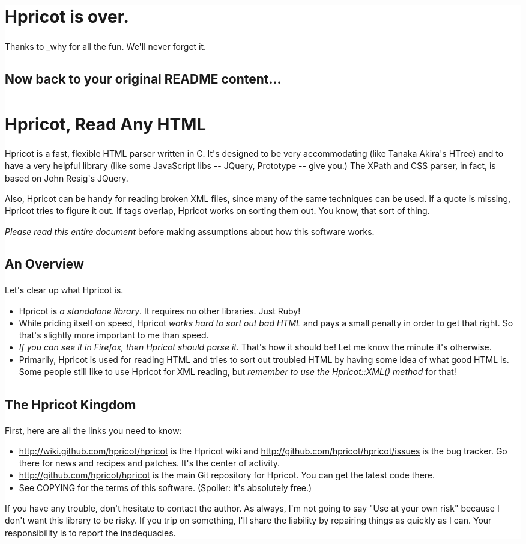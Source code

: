 # Hpricot is over.

Thanks to \_why for all the fun. We'll never forget it.

## Now back to your original README content...


# Hpricot, Read Any HTML

Hpricot is a fast, flexible HTML parser written in C.  It's designed to be very
accommodating (like Tanaka Akira's HTree) and to have a very helpful library
(like some JavaScript libs -- JQuery, Prototype -- give you.)  The XPath and CSS
parser, in fact, is based on John Resig's JQuery.

Also, Hpricot can be handy for reading broken XML files, since many of the same
techniques can be used.  If a quote is missing, Hpricot tries to figure it out.
If tags overlap, Hpricot works on sorting them out.  You know, that sort of
thing.

*Please read this entire document* before making assumptions about how this
software works.

## An Overview

Let's clear up what Hpricot is.

* Hpricot is *a standalone library*.  It requires no other libraries.  Just Ruby!
* While priding itself on speed, Hpricot *works hard to sort out bad HTML* and
  pays a small penalty in order to get that right.  So that's slightly more important
  to me than speed.
* *If you can see it in Firefox, then Hpricot should parse it.*  That's
  how it should be!  Let me know the minute it's otherwise.
* Primarily, Hpricot is used for reading HTML and tries to sort out troubled
  HTML by having some idea of what good HTML is.  Some people still like to use
  Hpricot for XML reading, but *remember to use the Hpricot::XML() method* for that!

## The Hpricot Kingdom

First, here are all the links you need to know:

* http://wiki.github.com/hpricot/hpricot is the Hpricot wiki and
  http://github.com/hpricot/hpricot/issues is the bug tracker.
  Go there for news and recipes and patches.  It's the center of activity.
* http://github.com/hpricot/hpricot is the main Git
  repository for Hpricot.  You can get the latest code there.
* See COPYING for the terms of this software. (Spoiler: it's absolutely free.)

If you have any trouble, don't hesitate to contact the author.  As always, I'm
not going to say "Use at your own risk" because I don't want this library to be
risky.  If you trip on something, I'll share the liability by repairing things
as quickly as I can.  Your responsibility is to report the inadequacies.
